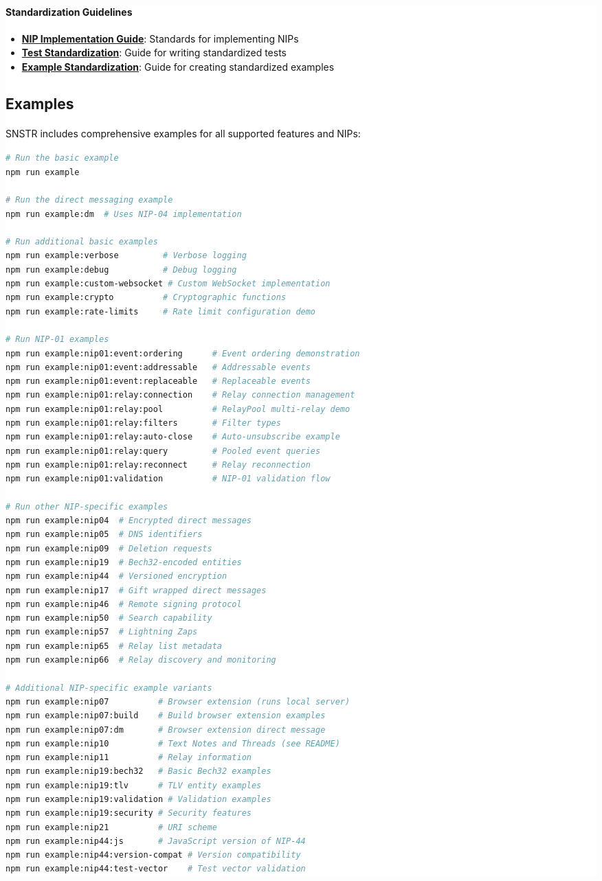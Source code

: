 #### Standardization Guidelines

- **[NIP Implementation Guide](src/NIP_STANDARDIZATION.md)**: Standards for implementing NIPs
- **[Test Standardization](tests/TEST_STANDARDIZATION.md)**: Guide for writing standardized tests
- **[Example Standardization](examples/EXAMPLE_STANDARDIZATION.md)**: Guide for creating standardized examples

## Examples

SNSTR includes comprehensive examples for all supported features and NIPs:

```bash
# Run the basic example
npm run example

# Run the direct messaging example
npm run example:dm  # Uses NIP-04 implementation

# Run additional basic examples
npm run example:verbose         # Verbose logging
npm run example:debug           # Debug logging
npm run example:custom-websocket # Custom WebSocket implementation
npm run example:crypto          # Cryptographic functions
npm run example:rate-limits     # Rate limit configuration demo

# Run NIP-01 examples
npm run example:nip01:event:ordering      # Event ordering demonstration
npm run example:nip01:event:addressable   # Addressable events
npm run example:nip01:event:replaceable   # Replaceable events
npm run example:nip01:relay:connection    # Relay connection management
npm run example:nip01:relay:pool          # RelayPool multi-relay demo
npm run example:nip01:relay:filters       # Filter types
npm run example:nip01:relay:auto-close    # Auto-unsubscribe example
npm run example:nip01:relay:query         # Pooled event queries
npm run example:nip01:relay:reconnect     # Relay reconnection
npm run example:nip01:validation          # NIP-01 validation flow

# Run other NIP-specific examples
npm run example:nip04  # Encrypted direct messages
npm run example:nip05  # DNS identifiers
npm run example:nip09  # Deletion requests
npm run example:nip19  # Bech32-encoded entities
npm run example:nip44  # Versioned encryption
npm run example:nip17  # Gift wrapped direct messages
npm run example:nip46  # Remote signing protocol
npm run example:nip50  # Search capability
npm run example:nip57  # Lightning Zaps
npm run example:nip65  # Relay list metadata
npm run example:nip66  # Relay discovery and monitoring

# Additional NIP-specific example variants
npm run example:nip07          # Browser extension (runs local server)
npm run example:nip07:build    # Build browser extension examples
npm run example:nip07:dm       # Browser extension direct message
npm run example:nip10          # Text Notes and Threads (see README)
npm run example:nip11          # Relay information
npm run example:nip19:bech32   # Basic Bech32 examples
npm run example:nip19:tlv      # TLV entity examples
npm run example:nip19:validation # Validation examples
npm run example:nip19:security # Security features
npm run example:nip21          # URI scheme
npm run example:nip44:js       # JavaScript version of NIP-44
npm run example:nip44:version-compat # Version compatibility
npm run example:nip44:test-vector    # Test vector validation
```